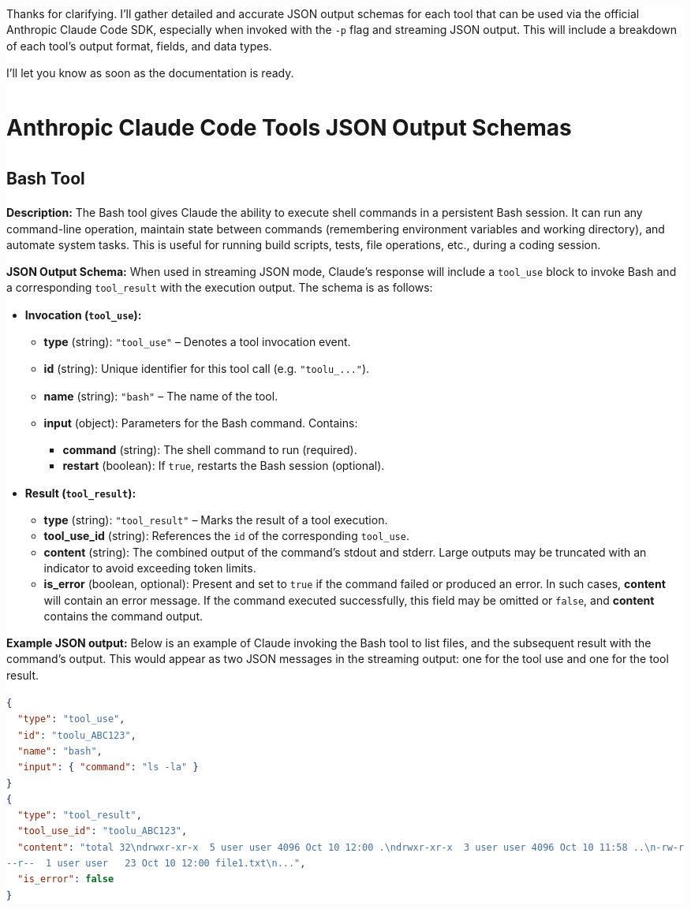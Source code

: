 Thanks for clarifying. I’ll gather detailed and accurate JSON output schemas for each tool that can be used via the official Anthropic Claude Code SDK, especially when invoked with the `-p` flag and streaming JSON output. This will include a breakdown of each tool’s output format, fields, and data types.

I’ll let you know as soon as the documentation is ready.


# Anthropic Claude Code Tools JSON Output Schemas

## Bash Tool

**Description:** The Bash tool gives Claude the ability to execute shell commands in a persistent Bash session. It can run any command-line operation, maintain state between commands (remembering environment variables and working directory), and automate system tasks. This is useful for running build scripts, tests, file operations, etc., during a coding session.

**JSON Output Schema:** When used in streaming JSON mode, Claude’s response will include a `tool_use` block to invoke Bash and a corresponding `tool_result` with the execution output. The schema is as follows:

* **Invocation (`tool_use`):**

  * **type** (string): `"tool_use"` – Denotes a tool invocation event.
  * **id** (string): Unique identifier for this tool call (e.g. `"toolu_..."`).
  * **name** (string): `"bash"` – The name of the tool.
  * **input** (object): Parameters for the Bash command. Contains:

    * **command** (string): The shell command to run (required).
    * **restart** (boolean): If `true`, restarts the Bash session (optional).

* **Result (`tool_result`):**

  * **type** (string): `"tool_result"` – Marks the result of a tool execution.
  * **tool\_use\_id** (string): References the `id` of the corresponding `tool_use`.
  * **content** (string): The combined output of the command’s stdout and stderr. Large outputs may be truncated with an indicator to avoid exceeding token limits.
  * **is\_error** (boolean, optional): Present and set to `true` if the command failed or produced an error. In such cases, **content** will contain an error message. If the command executed successfully, this field may be omitted or `false`, and **content** contains the command output.

**Example JSON output:** Below is an example of Claude invoking the Bash tool to list files, and the subsequent result with the command’s output. This would appear as two JSON messages in the streaming output: one for the tool use and one for the tool result.

```json
{ 
  "type": "tool_use",
  "id": "toolu_ABC123",
  "name": "bash",
  "input": { "command": "ls -la" }
}
{ 
  "type": "tool_result",
  "tool_use_id": "toolu_ABC123",
  "content": "total 32\ndrwxr-xr-x  5 user user 4096 Oct 10 12:00 .\ndrwxr-xr-x  3 user user 4096 Oct 10 11:58 ..\n-rw-r--r--  1 user user   23 Oct 10 12:00 file1.txt\n...",
  "is_error": false
}
```
